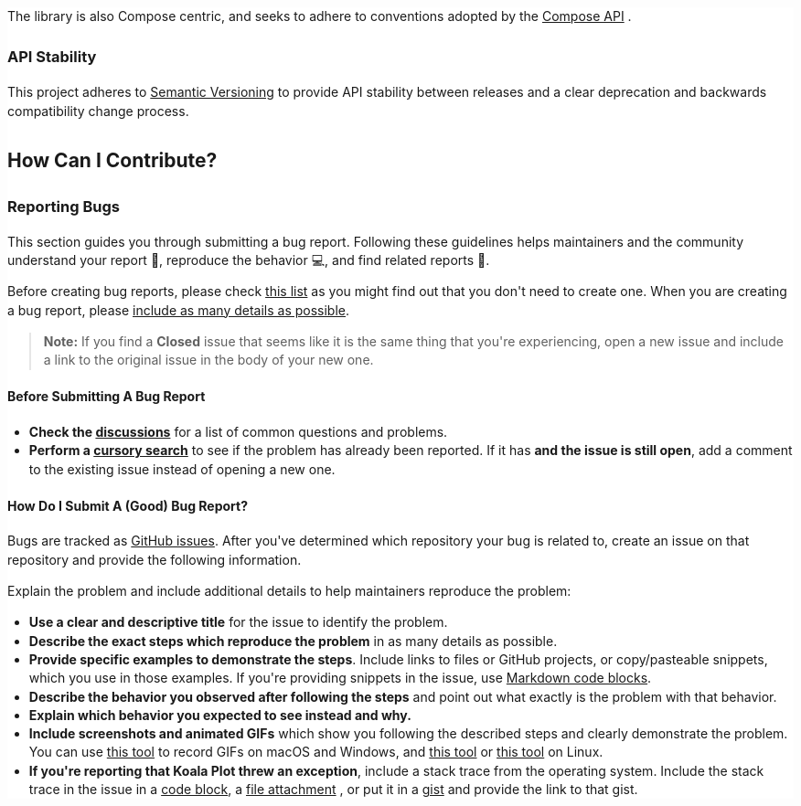 The library is also Compose centric, and seeks to adhere to conventions adopted by
the [Compose API](https://github.com/androidx/androidx/blob/androidx-main/compose/docs/compose-api-guidelines.md)
.

### API Stability

This project adheres to [Semantic Versioning](https://semver.org/spec/v2.0.0.html) to provide
API stability between releases and a clear deprecation and backwards compatibility change process.

## How Can I Contribute?

### Reporting Bugs

This section guides you through submitting a bug report. Following these guidelines helps
maintainers and the community understand your report :pencil:, reproduce the behavior :computer:,
and find related reports :mag_right:.

Before creating bug reports, please check [this list](#before-submitting-a-bug-report) as you might
find out that you don't need to create one. When you are creating a bug report,
please [include as many details as possible](#how-do-i-submit-a-good-bug-report).

> **Note:** If you find a **Closed** issue that seems like it is the same thing that you're
> experiencing, open a new issue and include a link to the original issue in the body of your new
> one.

#### Before Submitting A Bug Report

* **Check the [discussions](https://github.com/KoalaPlot/koalaplot-core/discussions)**
  for a list of common questions and problems.
* **Perform a [cursory search](https://github.com/KoalaPlot/koalaplot-core/issues)** to see
  if the
  problem has already been reported. If it has **and the issue is still open**, add a comment to the
  existing issue instead of opening a new one.

#### How Do I Submit A (Good) Bug Report?

Bugs are tracked as [GitHub issues](https://guides.github.com/features/issues/). After you've
determined which repository your bug is related to, create an issue on that
repository and provide the following information.

Explain the problem and include additional details to help maintainers reproduce the problem:

* **Use a clear and descriptive title** for the issue to identify the problem.
* **Describe the exact steps which reproduce the problem** in as many details as possible.
* **Provide specific examples to demonstrate the steps**. Include links to files or GitHub projects,
  or copy/pasteable snippets, which you use in those examples. If you're providing snippets in the
  issue,
  use [Markdown code blocks](https://help.github.com/articles/markdown-basics/#multiple-lines).
* **Describe the behavior you observed after following the steps** and point out what exactly is the
  problem with that behavior.
* **Explain which behavior you expected to see instead and why.**
* **Include screenshots and animated GIFs** which show you following the described steps and clearly
  demonstrate the problem. You can
  use [this tool](https://www.cockos.com/licecap/) to record GIFs on macOS and Windows,
  and [this tool](https://github.com/colinkeenan/silentcast)
  or [this tool](https://github.com/GNOME/byzanz) on Linux.
* **If you're reporting that Koala Plot threw an exception**, include a stack trace from the
  operating system. Include the stack trace in the issue in
  a [code block](https://help.github.com/articles/markdown-basics/#multiple-lines),
  a [file attachment](https://help.github.com/articles/file-attachments-on-issues-and-pull-requests/)
  , or put it in a [gist](https://gist.github.com/) and provide the link to that gist.
